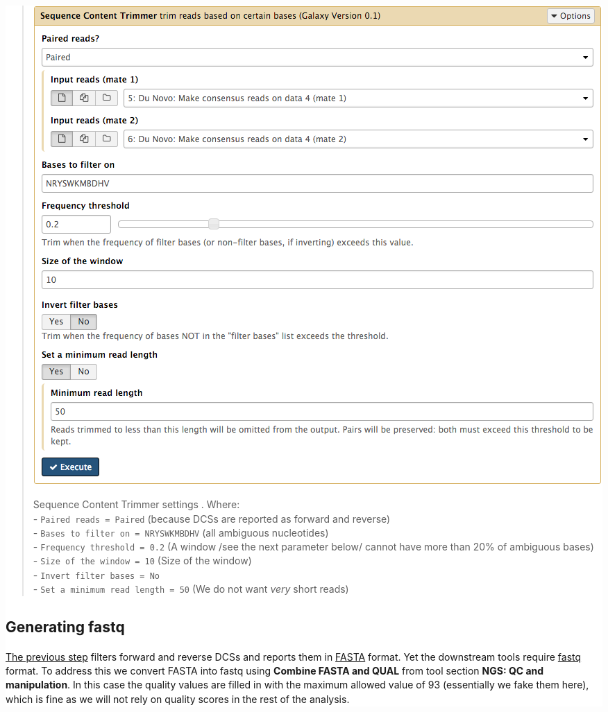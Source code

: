 >![ContentTrimmer](../../images/contentTrimmer.png)
>
>Sequence Content Trimmer settings . Where:<br>- `Paired reads = Paired` (because DCSs are reported as forward and reverse)<br>- `Bases to filter on = NRYSWKMBDHV` (all ambiguous nucleotides)<br>- `Frequency threshold = 0.2` (A window /see the next parameter below/ cannot have more than 20% of ambiguous bases)<br>- `Size of the window = 10` (Size of the window)<br>- `Invert filter bases = No`<br>- `Set a minimum read length = 50` (We do not want _very_ short reads)

## Generating fastq

[The previous step](#filtering-consensuses) filters forward and reverse DCSs and reports them in [FASTA](https://en.wikipedia.org/wiki/FASTA_format) format. Yet the downstream tools require [fastq](https://en.wikipedia.org/wiki/FASTQ_format) format. To address this we convert FASTA into fastq using **Combine FASTA and QUAL** from tool section **NGS: QC and manipulation**. In this case the quality values are filled in with the maximum allowed value of 93 (essentially we fake them here), which is fine as we will not rely on quality scores in the rest of the analysis.
